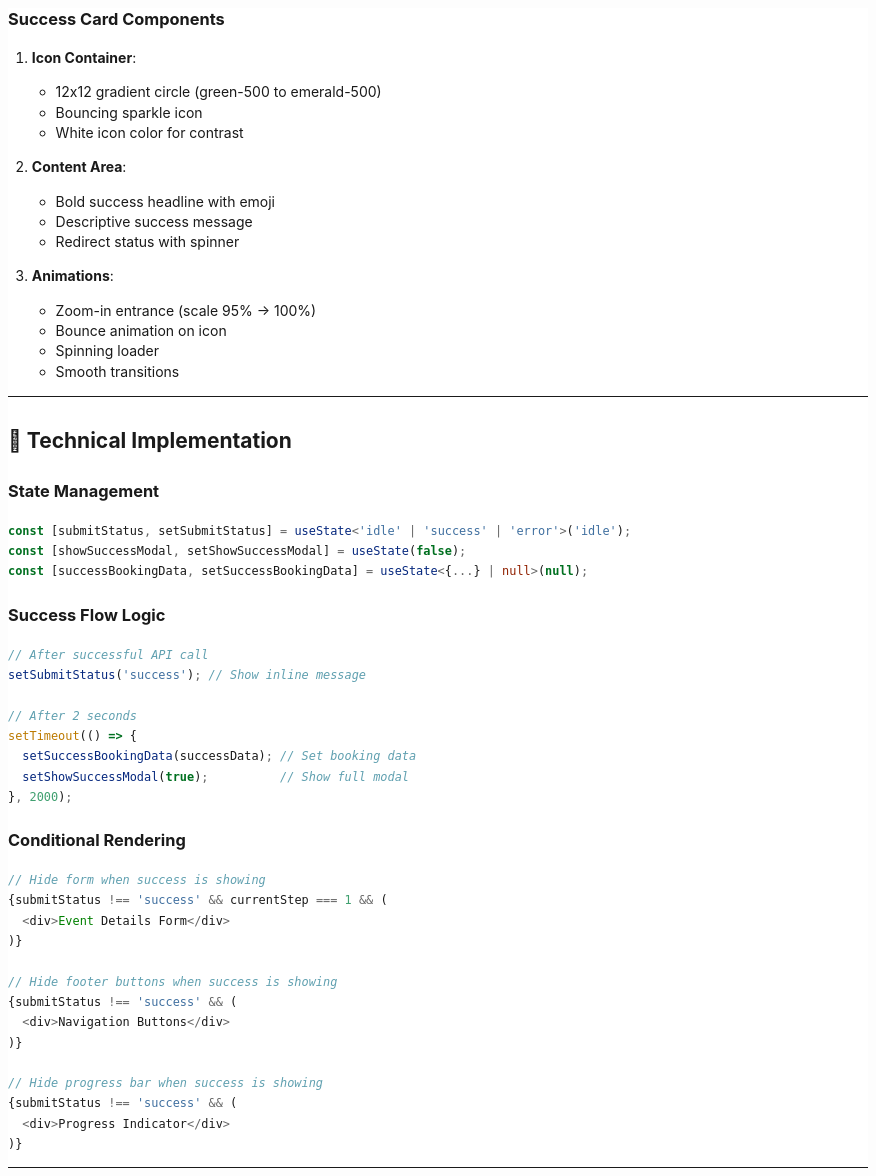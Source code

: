 ### Success Card Components
1. **Icon Container**:
   - 12x12 gradient circle (green-500 to emerald-500)
   - Bouncing sparkle icon
   - White icon color for contrast

2. **Content Area**:
   - Bold success headline with emoji
   - Descriptive success message
   - Redirect status with spinner

3. **Animations**:
   - Zoom-in entrance (scale 95% → 100%)
   - Bounce animation on icon
   - Spinning loader
   - Smooth transitions

---

## 🔧 Technical Implementation

### State Management
```typescript
const [submitStatus, setSubmitStatus] = useState<'idle' | 'success' | 'error'>('idle');
const [showSuccessModal, setShowSuccessModal] = useState(false);
const [successBookingData, setSuccessBookingData] = useState<{...} | null>(null);
```

### Success Flow Logic
```typescript
// After successful API call
setSubmitStatus('success'); // Show inline message

// After 2 seconds
setTimeout(() => {
  setSuccessBookingData(successData); // Set booking data
  setShowSuccessModal(true);          // Show full modal
}, 2000);
```

### Conditional Rendering
```typescript
// Hide form when success is showing
{submitStatus !== 'success' && currentStep === 1 && (
  <div>Event Details Form</div>
)}

// Hide footer buttons when success is showing
{submitStatus !== 'success' && (
  <div>Navigation Buttons</div>
)}

// Hide progress bar when success is showing
{submitStatus !== 'success' && (
  <div>Progress Indicator</div>
)}
```

---
